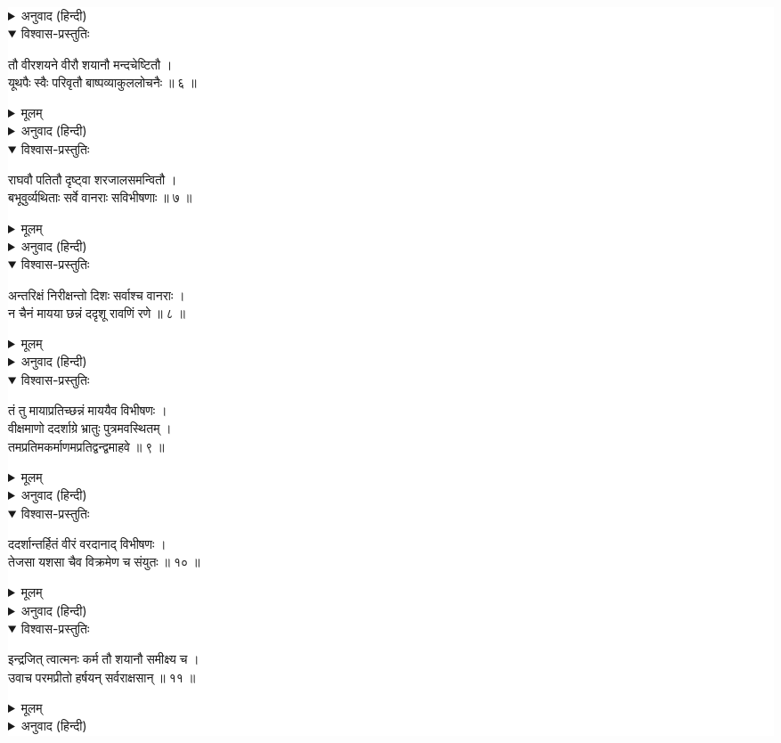 <details><summary>अनुवाद (हिन्दी)</summary></details>

<details open><summary>विश्वास-प्रस्तुतिः</summary>

तौ वीरशयने वीरौ शयानौ मन्दचेष्टितौ ।  
यूथपैः स्वैः परिवृतौ बाष्पव्याकुललोचनैः ॥ ६ ॥
</details>

<details><summary>मूलम्</summary></details>

<details><summary>अनुवाद (हिन्दी)</summary></details>

<details open><summary>विश्वास-प्रस्तुतिः</summary>

राघवौ पतितौ दृष्ट्वा शरजालसमन्वितौ ।  
बभूवुर्व्यथिताः सर्वे वानराः सविभीषणाः ॥ ७ ॥
</details>

<details><summary>मूलम्</summary></details>

<details><summary>अनुवाद (हिन्दी)</summary></details>

<details open><summary>विश्वास-प्रस्तुतिः</summary>

अन्तरिक्षं निरीक्षन्तो दिशः सर्वाश्च वानराः ।  
न चैनं मायया छन्नं ददृशू रावणिं रणे ॥ ८ ॥
</details>

<details><summary>मूलम्</summary></details>

<details><summary>अनुवाद (हिन्दी)</summary></details>

<details open><summary>विश्वास-प्रस्तुतिः</summary>

तं तु मायाप्रतिच्छन्नं माययैव विभीषणः ।  
वीक्षमाणो ददर्शाग्रे भ्रातुः पुत्रमवस्थितम् ।  
तमप्रतिमकर्माणमप्रतिद्वन्द्वमाहवे ॥ ९ ॥
</details>

<details><summary>मूलम्</summary></details>

<details><summary>अनुवाद (हिन्दी)</summary></details>

<details open><summary>विश्वास-प्रस्तुतिः</summary>

ददर्शान्तर्हितं वीरं वरदानाद् विभीषणः ।  
तेजसा यशसा चैव विक्रमेण च संयुतः ॥ १० ॥
</details>

<details><summary>मूलम्</summary></details>

<details><summary>अनुवाद (हिन्दी)</summary></details>

<details open><summary>विश्वास-प्रस्तुतिः</summary>

इन्द्रजित् त्वात्मनः कर्म तौ शयानौ समीक्ष्य च ।  
उवाच परमप्रीतो हर्षयन् सर्वराक्षसान् ॥ ११ ॥
</details>

<details><summary>मूलम्</summary></details>

<details><summary>अनुवाद (हिन्दी)</summary></details>
